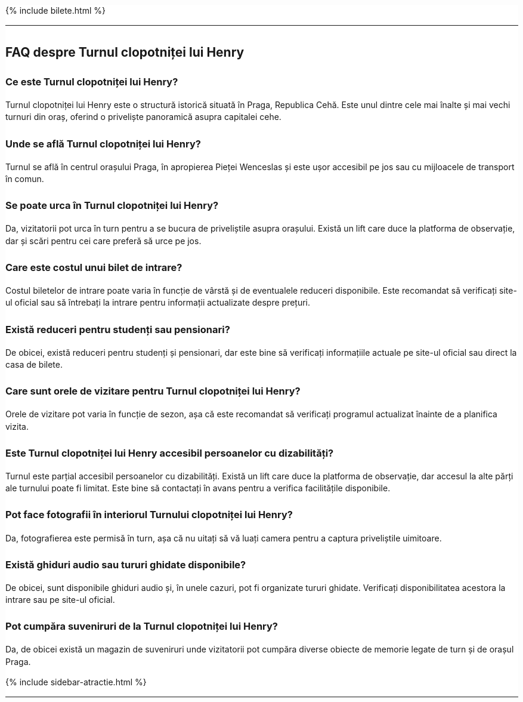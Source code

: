 {% include bilete.html %}

<div class="faq" markdown="1">

---
## FAQ despre Turnul clopotniței lui Henry

### Ce este Turnul clopotniței lui Henry?
Turnul clopotniței lui Henry este o structură istorică situată în Praga, Republica Cehă. Este unul dintre cele mai înalte și mai vechi turnuri din oraș, oferind o priveliște panoramică asupra capitalei cehe.

### Unde se află Turnul clopotniței lui Henry?
Turnul se află în centrul orașului Praga, în apropierea Pieței Wenceslas și este ușor accesibil pe jos sau cu mijloacele de transport în comun.

### Se poate urca în Turnul clopotniței lui Henry?
Da, vizitatorii pot urca în turn pentru a se bucura de priveliștile asupra orașului. Există un lift care duce la platforma de observație, dar și scări pentru cei care preferă să urce pe jos.

### Care este costul unui bilet de intrare?
Costul biletelor de intrare poate varia în funcție de vârstă și de eventualele reduceri disponibile. Este recomandat să verificați site-ul oficial sau să întrebați la intrare pentru informații actualizate despre prețuri.

### Există reduceri pentru studenți sau pensionari?
De obicei, există reduceri pentru studenți și pensionari, dar este bine să verificați informațiile actuale pe site-ul oficial sau direct la casa de bilete.

### Care sunt orele de vizitare pentru Turnul clopotniței lui Henry?
Orele de vizitare pot varia în funcție de sezon, așa că este recomandat să verificați programul actualizat înainte de a planifica vizita.

### Este Turnul clopotniței lui Henry accesibil persoanelor cu dizabilități?
Turnul este parțial accesibil persoanelor cu dizabilități. Există un lift care duce la platforma de observație, dar accesul la alte părți ale turnului poate fi limitat. Este bine să contactați în avans pentru a verifica facilitățile disponibile.

### Pot face fotografii în interiorul Turnului clopotniței lui Henry?
Da, fotografierea este permisă în turn, așa că nu uitați să vă luați camera pentru a captura priveliștile uimitoare.

### Există ghiduri audio sau tururi ghidate disponibile?
De obicei, sunt disponibile ghiduri audio și, în unele cazuri, pot fi organizate tururi ghidate. Verificați disponibilitatea acestora la intrare sau pe site-ul oficial.

### Pot cumpăra suveniruri de la Turnul clopotniței lui Henry?
Da, de obicei există un magazin de suveniruri unde vizitatorii pot cumpăra diverse obiecte de memorie legate de turn și de orașul Praga.

</div>

</div>

{% include sidebar-atractie.html %}

</div>

<hr class="hr-s1">
